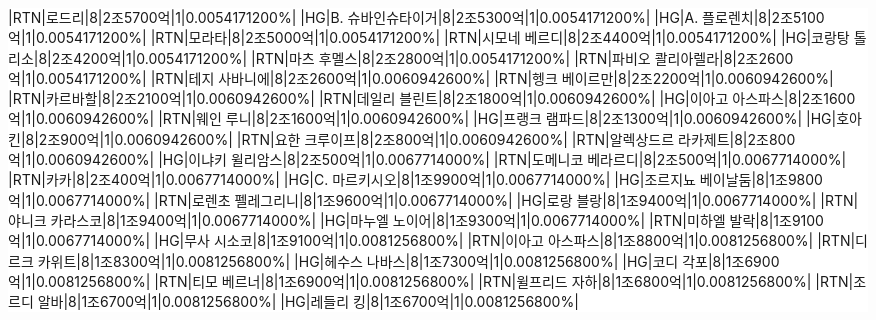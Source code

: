 |RTN|로드리|8|2조5700억|1|0.0054171200%|
|HG|B. 슈바인슈타이거|8|2조5300억|1|0.0054171200%|
|HG|A. 플로렌치|8|2조5100억|1|0.0054171200%|
|RTN|모라타|8|2조5000억|1|0.0054171200%|
|RTN|시모네 베르디|8|2조4400억|1|0.0054171200%|
|HG|코랑탕 톨리소|8|2조4200억|1|0.0054171200%|
|RTN|마츠 후멜스|8|2조2800억|1|0.0054171200%|
|RTN|파비오 콸리아렐라|8|2조2600억|1|0.0054171200%|
|RTN|테지 사바니에|8|2조2600억|1|0.0060942600%|
|RTN|헹크 베이르만|8|2조2200억|1|0.0060942600%|
|RTN|카르바할|8|2조2100억|1|0.0060942600%|
|RTN|데일리 블린트|8|2조1800억|1|0.0060942600%|
|HG|이아고 아스파스|8|2조1600억|1|0.0060942600%|
|RTN|웨인 루니|8|2조1600억|1|0.0060942600%|
|HG|프랭크 램파드|8|2조1300억|1|0.0060942600%|
|HG|호아킨|8|2조900억|1|0.0060942600%|
|RTN|요한 크루이프|8|2조800억|1|0.0060942600%|
|RTN|알렉상드르 라카제트|8|2조800억|1|0.0060942600%|
|HG|이냐키 윌리암스|8|2조500억|1|0.0067714000%|
|RTN|도메니코 베라르디|8|2조500억|1|0.0067714000%|
|RTN|카카|8|2조400억|1|0.0067714000%|
|HG|C. 마르키시오|8|1조9900억|1|0.0067714000%|
|HG|조르지뇨 베이날둠|8|1조9800억|1|0.0067714000%|
|RTN|로렌초 펠레그리니|8|1조9600억|1|0.0067714000%|
|HG|로랑 블랑|8|1조9400억|1|0.0067714000%|
|RTN|야니크 카라스코|8|1조9400억|1|0.0067714000%|
|HG|마누엘 노이어|8|1조9300억|1|0.0067714000%|
|RTN|미하엘 발락|8|1조9100억|1|0.0067714000%|
|HG|무사 시소코|8|1조9100억|1|0.0081256800%|
|RTN|이아고 아스파스|8|1조8800억|1|0.0081256800%|
|RTN|디르크 카위트|8|1조8300억|1|0.0081256800%|
|HG|헤수스 나바스|8|1조7300억|1|0.0081256800%|
|HG|코디 각포|8|1조6900억|1|0.0081256800%|
|RTN|티모 베르너|8|1조6900억|1|0.0081256800%|
|RTN|윌프리드 자하|8|1조6800억|1|0.0081256800%|
|RTN|조르디 알바|8|1조6700억|1|0.0081256800%|
|HG|레들리 킹|8|1조6700억|1|0.0081256800%|